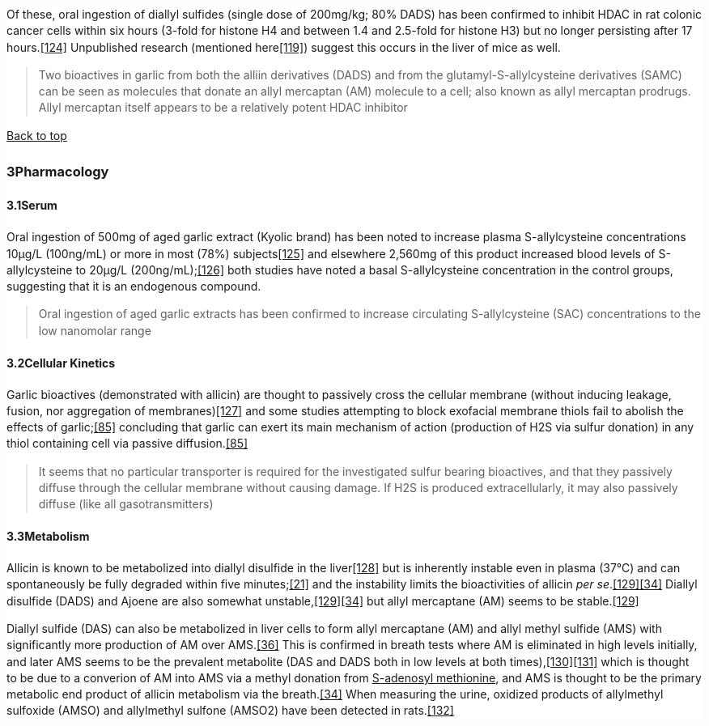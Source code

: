 
Of these, oral ingestion of diallyl sulfides (single dose of 200mg/kg; 80% DADS) has been confirmed to inhibit HDAC in rat colonic cancer cells within six hours (3-fold for histone H4 and between 1.4 and 2.5-fold for histone H3) but no longer persisting after 17 hours.[[124]](#ref124) Unpublished research (mentioned here[[119]](#ref119)) suggest this occurs in the liver of mice as well.



> Two bioactives in garlic from both the alliin derivatives (DADS) and from the glutamyl-S-allylcysteine derivatives (SAMC) can be seen as molecules that donate an allyl mercaptan (AM) molecule to a cell; also known as allyl mercaptan prodrugs. Allyl mercaptan itself appears to be a relatively potent HDAC inhibitor


[Back to top](#c-molecular-targets)
### 3Pharmacology

#### 3.1Serum


Oral ingestion of 500mg of aged garlic extract (Kyolic brand) has been noted to increase plasma S-allylcysteine concentrations 10μg/L (100ng/mL) or more in most (78%) subjects[[125]](#ref125) and elsewhere 2,560mg of this product increased blood levels of S-allylcysteine to 20μg/L (200ng/mL);[[126]](#ref126) both studies have noted a basal S-allylcysteine concentration in the control groups, suggesting that it is an endogenous compound.



> Oral ingestion of aged garlic extracts has been confirmed to increase circulating S-allylcysteine (SAC) concentrations to the low nanomolar range


#### 3.2Cellular Kinetics


Garlic bioactives (demonstrated with allicin) are thought to passively cross the cellular membrane (without inducing leakage, fusion, nor aggregation of membranes)[[127]](#ref127) and some studies attempting to block exofacial membrane thiols fail to abolish the effects of garlic;[[85]](#ref85) concluding that garlic can exert its main mechanism of action (production of H2S via sulfur donation) in any thiol containing cell via passive diffusion.[[85]](#ref85)



> It seems that no particular transporter is required for the investigated sulfur bearing bioactives, and that they passively diffuse through the cellular membrane without causing damage. If H2S is produced extracellularly, it may also passively diffuse (like all gasotransmitters)


#### 3.3Metabolism


Allicin is known to be metabolized into diallyl disulfide in the liver[[128]](#ref128) but is inherently instable even in plasma (37°C) and can spontaneously be fully degraded within five minutes;[[21]](#ref21) and the instability limits the bioactivities of allicin *per se*.[[129]](#ref129)[[34]](#ref34) Diallyl disulfide (DADS) and Ajoene are also somewhat unstable,[[129]](#ref129)[[34]](#ref34) but allyl mercaptane (AM) seems to be stable.[[129]](#ref129)


Diallyl sulfide (DAS) can also be metabolized in liver cells to form allyl mercaptane (AM) and allyl methyl sulfide (AMS) with significantly more production of AM over AMS.[[36]](#ref36) This is confirmed in breath tests where AM is eliminated in high levels initially, and later AMS seems to be the prevalent metabolite (DAS and DADS both in low levels at both times),[[130]](#ref130)[[131]](#ref131) which is thought to be due to a converion of AM into AMS via a methyl donation from [S-adenosyl methionine](/supplements/s-adenosyl-methionine/), and AMS is thought to be the primary metabolic end product of allicin metabolism via the breath.[[34]](#ref34) When measuring the urine, oxidized products of allylmethyl sulfoxide (AMSO) and allylmethyl sulfone (AMSO2) have been detected in rats.[[132]](#ref132)
